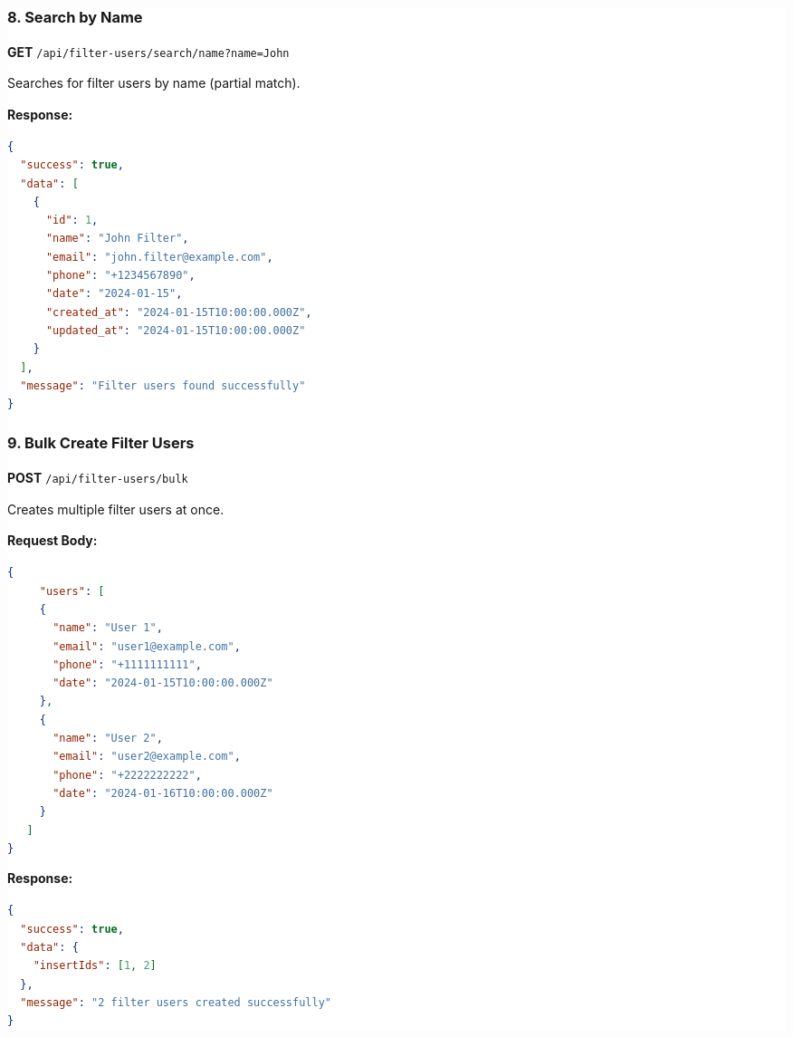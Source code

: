### 8. Search by Name
**GET** `/api/filter-users/search/name?name=John`

Searches for filter users by name (partial match).

**Response:**
```json
{
  "success": true,
  "data": [
    {
      "id": 1,
      "name": "John Filter",
      "email": "john.filter@example.com",
      "phone": "+1234567890",
      "date": "2024-01-15",
      "created_at": "2024-01-15T10:00:00.000Z",
      "updated_at": "2024-01-15T10:00:00.000Z"
    }
  ],
  "message": "Filter users found successfully"
}
```

### 9. Bulk Create Filter Users
**POST** `/api/filter-users/bulk`

Creates multiple filter users at once.

**Request Body:**
```json
{
     "users": [
     {
       "name": "User 1",
       "email": "user1@example.com",
       "phone": "+1111111111",
       "date": "2024-01-15T10:00:00.000Z"
     },
     {
       "name": "User 2",
       "email": "user2@example.com",
       "phone": "+2222222222",
       "date": "2024-01-16T10:00:00.000Z"
     }
   ]
}
```

**Response:**
```json
{
  "success": true,
  "data": {
    "insertIds": [1, 2]
  },
  "message": "2 filter users created successfully"
}
```
